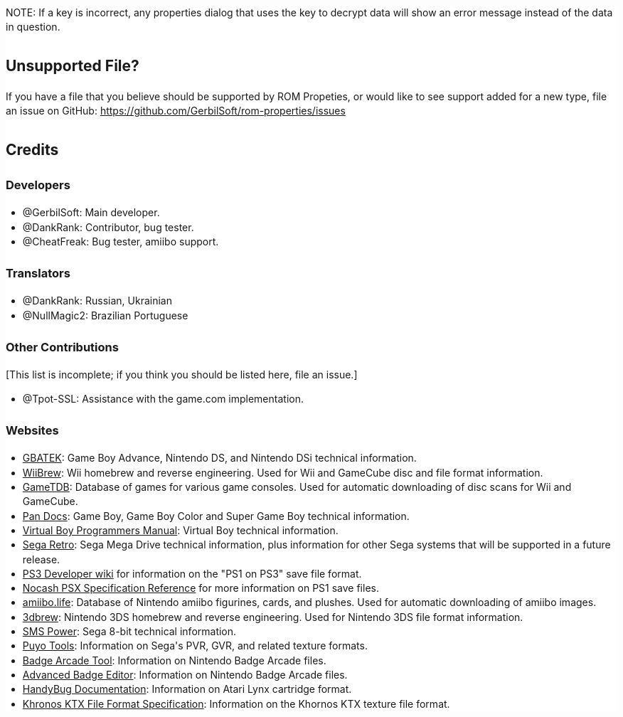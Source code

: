 NOTE: If a key is incorrect, any properties dialog that uses the key to
decrypt data will show an error message instead of the data in question.

## Unsupported File?

If you have a file that you believe should be supported by ROM Propeties, or
would like to see support added for a new type, file an issue on GitHub:
https://github.com/GerbilSoft/rom-properties/issues

## Credits

### Developers

* @GerbilSoft: Main developer.
* @DankRank: Contributor, bug tester.
* @CheatFreak: Bug tester, amiibo support.

### Translators

* @DankRank: Russian, Ukrainian
* @NullMagic2: Brazilian Portuguese

### Other Contributions

[This list is incomplete; if you think you should be listed here, file an issue.]

* @Tpot-SSL: Assistance with the game.com implementation.

### Websites

* [GBATEK](http://problemkaputt.de/gbatek.htm): Game Boy Advance, Nintendo DS,
  and Nintendo DSi technical information.
* [WiiBrew](http://wiibrew.org/wiki/Main_Page): Wii homebrew and reverse
  engineering. Used for Wii and GameCube disc and file format information.
* [GameTDB](http://www.gametdb.com/): Database of games for various game
  consoles. Used for automatic downloading of disc scans for Wii and GameCube.
* [Pan Docs](http://problemkaputt.de/pandocs.htm): Game Boy, Game Boy Color and
  Super Game Boy technical information.
* [Virtual Boy Programmers Manual](http://www.goliathindustries.com/vb/download/vbprog.pdf):
  Virtual Boy technical information.
* [Sega Retro](http://www.segaretro.org/Main_Page): Sega Mega Drive technical
  information, plus information for other Sega systems that will be supported
  in a future release.
* [PS3 Developer wiki](http://www.psdevwiki.com/ps3/) for information on the
  "PS1 on PS3" save file format.
* [Nocash PSX Specification Reference](http://problemkaputt.de/psx-spx.htm)
  for more information on PS1 save files.
* [amiibo.life](http://amiibo.life): Database of Nintendo amiibo figurines,
  cards, and plushes. Used for automatic downloading of amiibo images.
* [3dbrew](https://www.3dbrew.org): Nintendo 3DS homebrew and reverse
  engineering. Used for Nintendo 3DS file format information.
* [SMS Power](http://www.smspower.org): Sega 8-bit technical information.
* [Puyo Tools](https://github.com/nickworonekin/puyotools): Information on
  Sega's PVR, GVR, and related texture formats.
* [Badge Arcade Tool](https://github.com/CaitSith2/BadgeArcadeTool): Information
  on Nintendo Badge Arcade files.
* [Advanced Badge Editor](https://github.com/TheMachinumps/Advanced-badge-editor):
  Information on Nintendo Badge Arcade files.
* [HandyBug Documentation](http://handy.cvs.sourceforge.net/viewvc/handy/win32src/public/handybug/dvreadme.txt):
  Information on Atari Lynx cartridge format.
* [Khronos KTX File Format Specification](https://www.khronos.org/opengles/sdk/tools/KTX/file_format_spec/):
  Information on the Khornos KTX texture file format.